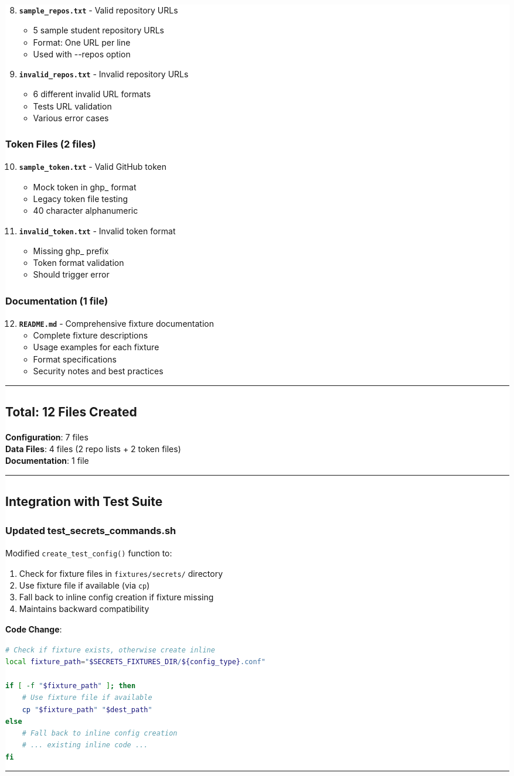 8. **`sample_repos.txt`** - Valid repository URLs
   - 5 sample student repository URLs
   - Format: One URL per line
   - Used with --repos option

9. **`invalid_repos.txt`** - Invalid repository URLs
   - 6 different invalid URL formats
   - Tests URL validation
   - Various error cases

### Token Files (2 files)

10. **`sample_token.txt`** - Valid GitHub token
    - Mock token in ghp_ format
    - Legacy token file testing
    - 40 character alphanumeric

11. **`invalid_token.txt`** - Invalid token format
    - Missing ghp_ prefix
    - Token format validation
    - Should trigger error

### Documentation (1 file)

12. **`README.md`** - Comprehensive fixture documentation
    - Complete fixture descriptions
    - Usage examples for each fixture
    - Format specifications
    - Security notes and best practices

---

## Total: 12 Files Created

**Configuration**: 7 files  
**Data Files**: 4 files (2 repo lists + 2 token files)  
**Documentation**: 1 file  

---

## Integration with Test Suite

### Updated test_secrets_commands.sh

Modified `create_test_config()` function to:
1. Check for fixture files in `fixtures/secrets/` directory
2. Use fixture file if available (via `cp`)
3. Fall back to inline config creation if fixture missing
4. Maintains backward compatibility

**Code Change**:
```bash
# Check if fixture exists, otherwise create inline
local fixture_path="$SECRETS_FIXTURES_DIR/${config_type}.conf"

if [ -f "$fixture_path" ]; then
    # Use fixture file if available
    cp "$fixture_path" "$dest_path"
else
    # Fall back to inline config creation
    # ... existing inline code ...
fi
```

---